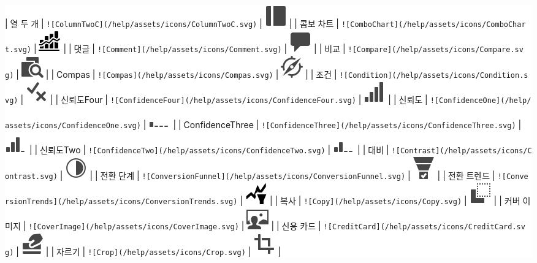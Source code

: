 | 열 두 개 | `![ColumnTwoC](/help/assets/icons/ColumnTwoC.svg)` | ![ColumnTwoC](/help/assets/icons/ColumnTwoC.svg) |
| 콤보 차트 | `![ComboChart](/help/assets/icons/ComboChart.svg)` | ![콤보 차트](/help/assets/icons/ComboChart.svg) |
| 댓글 | `![Comment](/help/assets/icons/Comment.svg)` | ![댓글](/help/assets/icons/Comment.svg) |
| 비교 | `![Compare](/help/assets/icons/Compare.svg)` | ![비교](/help/assets/icons/Compare.svg) |
| Compas | `![Compas](/help/assets/icons/Compas.svg)` | ![비교](/help/assets/icons/Compas.svg) |
| 조건 | `![Condition](/help/assets/icons/Condition.svg)` | ![조건](/help/assets/icons/Condition.svg) |
| 신뢰도Four | `![ConfidenceFour](/help/assets/icons/ConfidenceFour.svg)` | ![ConfidenceFour](/help/assets/icons/ConfidenceFour.svg) |
| 신뢰도 | `![ConfidenceOne](/help/assets/icons/ConfidenceOne.svg)` | ![ConfidenceOne](/help/assets/icons/ConfidenceOne.svg) |
| ConfidenceThree | `![ConfidenceThree](/help/assets/icons/ConfidenceThree.svg)` | ![신뢰도 3](/help/assets/icons/ConfidenceThree.svg) |
| 신뢰도Two | `![ConfidenceTwo](/help/assets/icons/ConfidenceTwo.svg)` | ![ConfidenceTwo](/help/assets/icons/ConfidenceTwo.svg) |
| 대비 | `![Contrast](/help/assets/icons/Contrast.svg)` | ![대비](/help/assets/icons/Contrast.svg) |
| 전환 단계 | `![ConversionFunnel](/help/assets/icons/ConversionFunnel.svg)` | ![전환 단계](/help/assets/icons/ConversionFunnel.svg) |
| 전환 트렌드 | `![ConversionTrends](/help/assets/icons/ConversionTrends.svg)` | ![전환 트렌드](/help/assets/icons/ConversionTrends.svg) |
| 복사 | `![Copy](/help/assets/icons/Copy.svg)` | ![복사](/help/assets/icons/Copy.svg) |
| 커버 이미지 | `![CoverImage](/help/assets/icons/CoverImage.svg)` | ![표지 이미지](/help/assets/icons/CoverImage.svg) |
| 신용 카드 | `![CreditCard](/help/assets/icons/CreditCard.svg)` | ![신용 카드](/help/assets/icons/CreditCard.svg) |
| 자르기 | `![Crop](/help/assets/icons/Crop.svg)` | ![자르기](/help/assets/icons/Crop.svg) |